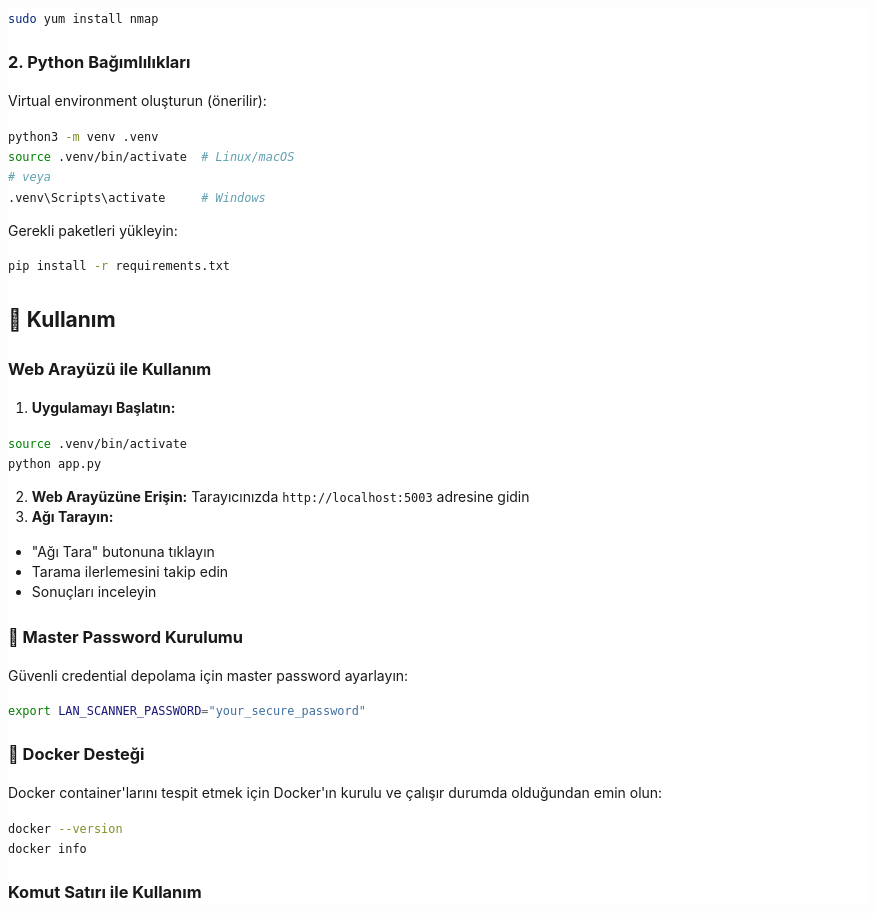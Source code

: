 ```bash
sudo yum install nmap
```

### 2. Python Bağımlılıkları

Virtual environment oluşturun (önerilir):

```bash
python3 -m venv .venv
source .venv/bin/activate  # Linux/macOS
# veya
.venv\Scripts\activate     # Windows
```

Gerekli paketleri yükleyin:

```bash
pip install -r requirements.txt
```

## 🚀 Kullanım

### Web Arayüzü ile Kullanım

1. **Uygulamayı Başlatın:**

```bash
source .venv/bin/activate
python app.py
```

2. **Web Arayüzüne Erişin:**
   Tarayıcınızda `http://localhost:5003` adresine gidin
3. **Ağı Tarayın:**

- "Ağı Tara" butonuna tıklayın
- Tarama ilerlemesini takip edin
- Sonuçları inceleyin

### 🔐 Master Password Kurulumu

Güvenli credential depolama için master password ayarlayın:

```bash
export LAN_SCANNER_PASSWORD="your_secure_password"
```

### 🐳 Docker Desteği

Docker container'larını tespit etmek için Docker'ın kurulu ve çalışır durumda olduğundan emin olun:

```bash
docker --version
docker info
```

### Komut Satırı ile Kullanım
